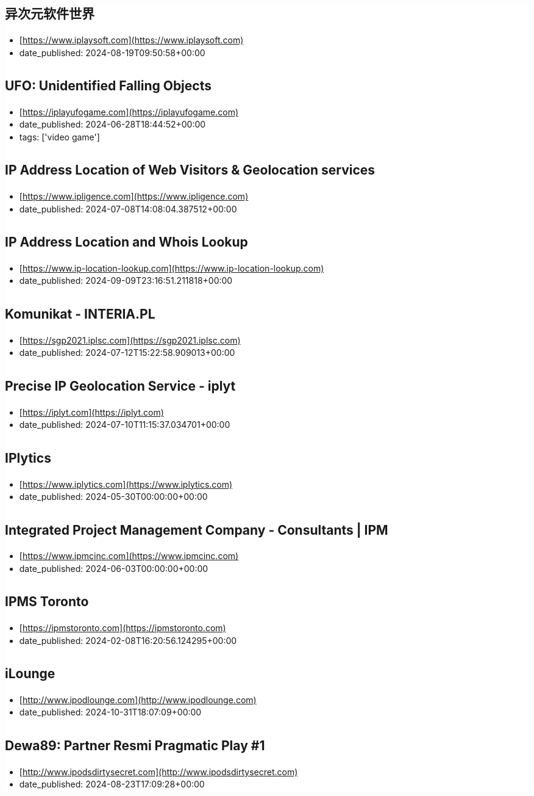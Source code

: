  ## 异次元软件世界
 - [https://www.iplaysoft.com](https://www.iplaysoft.com)
 - date_published: 2024-08-19T09:50:58+00:00

 ## UFO: Unidentified Falling Objects
 - [https://iplayufogame.com](https://iplayufogame.com)
 - date_published: 2024-06-28T18:44:52+00:00
 - tags: ['video game']

 ## IP Address Location of Web Visitors & Geolocation services
 - [https://www.ipligence.com](https://www.ipligence.com)
 - date_published: 2024-07-08T14:08:04.387512+00:00

 ## IP Address Location and Whois Lookup
 - [https://www.ip-location-lookup.com](https://www.ip-location-lookup.com)
 - date_published: 2024-09-09T23:16:51.211818+00:00

 ## Komunikat - INTERIA.PL
 - [https://sgp2021.iplsc.com](https://sgp2021.iplsc.com)
 - date_published: 2024-07-12T15:22:58.909013+00:00

 ## Precise IP Geolocation Service - iplyt
 - [https://iplyt.com](https://iplyt.com)
 - date_published: 2024-07-10T11:15:37.034701+00:00

 ## IPlytics
 - [https://www.iplytics.com](https://www.iplytics.com)
 - date_published: 2024-05-30T00:00:00+00:00

 ## Integrated Project Management Company - Consultants | IPM
 - [https://www.ipmcinc.com](https://www.ipmcinc.com)
 - date_published: 2024-06-03T00:00:00+00:00

 ## IPMS Toronto
 - [https://ipmstoronto.com](https://ipmstoronto.com)
 - date_published: 2024-02-08T16:20:56.124295+00:00

 ## iLounge
 - [http://www.ipodlounge.com](http://www.ipodlounge.com)
 - date_published: 2024-10-31T18:07:09+00:00

 ## Dewa89: Partner Resmi Pragmatic Play #1
 - [http://www.ipodsdirtysecret.com](http://www.ipodsdirtysecret.com)
 - date_published: 2024-08-23T17:09:28+00:00
